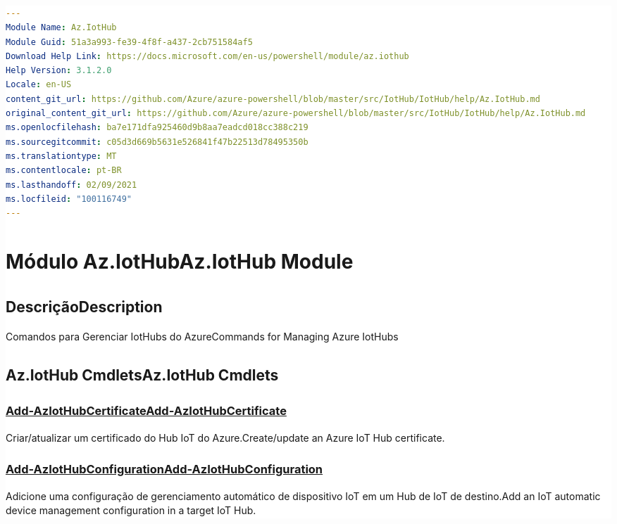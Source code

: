 ```yaml
---
Module Name: Az.IotHub
Module Guid: 51a3a993-fe39-4f8f-a437-2cb751584af5
Download Help Link: https://docs.microsoft.com/en-us/powershell/module/az.iothub
Help Version: 3.1.2.0
Locale: en-US
content_git_url: https://github.com/Azure/azure-powershell/blob/master/src/IotHub/IotHub/help/Az.IotHub.md
original_content_git_url: https://github.com/Azure/azure-powershell/blob/master/src/IotHub/IotHub/help/Az.IotHub.md
ms.openlocfilehash: ba7e171dfa925460d9b8aa7eadcd018cc388c219
ms.sourcegitcommit: c05d3d669b5631e526841f47b22513d78495350b
ms.translationtype: MT
ms.contentlocale: pt-BR
ms.lasthandoff: 02/09/2021
ms.locfileid: "100116749"
---
```

# <span data-ttu-id="95ca5-101">Módulo Az.IotHub</span><span class="sxs-lookup"><span data-stu-id="95ca5-101">Az.IotHub Module</span></span>
## <span data-ttu-id="95ca5-102">Descrição</span><span class="sxs-lookup"><span data-stu-id="95ca5-102">Description</span></span>
<span data-ttu-id="95ca5-103">Comandos para Gerenciar IotHubs do Azure</span><span class="sxs-lookup"><span data-stu-id="95ca5-103">Commands for Managing Azure IotHubs</span></span>

## <span data-ttu-id="95ca5-104">Az.IotHub Cmdlets</span><span class="sxs-lookup"><span data-stu-id="95ca5-104">Az.IotHub Cmdlets</span></span>
### [<span data-ttu-id="95ca5-105">Add-AzIotHubCertificate</span><span class="sxs-lookup"><span data-stu-id="95ca5-105">Add-AzIotHubCertificate</span></span>](Add-AzIotHubCertificate.md)
<span data-ttu-id="95ca5-106">Criar/atualizar um certificado do Hub IoT do Azure.</span><span class="sxs-lookup"><span data-stu-id="95ca5-106">Create/update an Azure IoT Hub certificate.</span></span>

### [<span data-ttu-id="95ca5-107">Add-AzIotHubConfiguration</span><span class="sxs-lookup"><span data-stu-id="95ca5-107">Add-AzIotHubConfiguration</span></span>](Add-AzIotHubConfiguration.md)
<span data-ttu-id="95ca5-108">Adicione uma configuração de gerenciamento automático de dispositivo IoT em um Hub de IoT de destino.</span><span class="sxs-lookup"><span data-stu-id="95ca5-108">Add an IoT automatic device management configuration in a target IoT Hub.</span></span>
